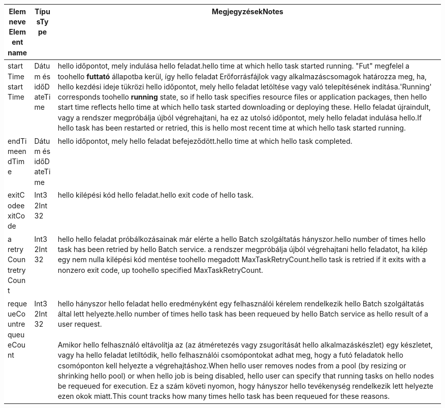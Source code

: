 |<span data-ttu-id="f11bd-172">Elem neve</span><span class="sxs-lookup"><span data-stu-id="f11bd-172">Element name</span></span>|<span data-ttu-id="f11bd-173">Típus</span><span class="sxs-lookup"><span data-stu-id="f11bd-173">Type</span></span>|<span data-ttu-id="f11bd-174">Megjegyzések</span><span class="sxs-lookup"><span data-stu-id="f11bd-174">Notes</span></span>|
|------------------|----------|-----------|
|<span data-ttu-id="f11bd-175">startTime</span><span class="sxs-lookup"><span data-stu-id="f11bd-175">startTime</span></span>|<span data-ttu-id="f11bd-176">Dátum és idő</span><span class="sxs-lookup"><span data-stu-id="f11bd-176">DateTime</span></span>|<span data-ttu-id="f11bd-177">hello időpontot, mely indulása hello feladat.</span><span class="sxs-lookup"><span data-stu-id="f11bd-177">hello time at which hello task started running.</span></span> <span data-ttu-id="f11bd-178">"Fut" megfelel a toohello **futtató** állapotba kerül, így hello feladat Erőforrásfájlok vagy alkalmazáscsomagok határozza meg, ha, hello kezdési ideje tükrözi hello időpontot, mely hello feladat letöltése vagy való telepítésének indítása.</span><span class="sxs-lookup"><span data-stu-id="f11bd-178">'Running' corresponds toohello **running** state, so if hello task specifies resource files or application packages, then hello start time reflects hello time at which hello task started downloading or deploying these.</span></span>  <span data-ttu-id="f11bd-179">Hello feladat újraindult, vagy a rendszer megpróbálja újból végrehajtani, ha ez az utolsó időpontot, mely hello feladat indulása hello.</span><span class="sxs-lookup"><span data-stu-id="f11bd-179">If hello task has been restarted or retried, this is hello most recent time at which hello task started running.</span></span>|
|<span data-ttu-id="f11bd-180">endTime</span><span class="sxs-lookup"><span data-stu-id="f11bd-180">endTime</span></span>|<span data-ttu-id="f11bd-181">Dátum és idő</span><span class="sxs-lookup"><span data-stu-id="f11bd-181">DateTime</span></span>|<span data-ttu-id="f11bd-182">hello időpontot, mely hello feladat befejeződött.</span><span class="sxs-lookup"><span data-stu-id="f11bd-182">hello time at which hello task completed.</span></span>|
|<span data-ttu-id="f11bd-183">exitCode</span><span class="sxs-lookup"><span data-stu-id="f11bd-183">exitCode</span></span>|<span data-ttu-id="f11bd-184">Int32</span><span class="sxs-lookup"><span data-stu-id="f11bd-184">Int32</span></span>|<span data-ttu-id="f11bd-185">hello kilépési kód hello feladat.</span><span class="sxs-lookup"><span data-stu-id="f11bd-185">hello exit code of hello task.</span></span>|
|<span data-ttu-id="f11bd-186">a retryCount</span><span class="sxs-lookup"><span data-stu-id="f11bd-186">retryCount</span></span>|<span data-ttu-id="f11bd-187">Int32</span><span class="sxs-lookup"><span data-stu-id="f11bd-187">Int32</span></span>|<span data-ttu-id="f11bd-188">hello hello feladat próbálkozásainak már elérte a hello Batch szolgáltatás hányszor.</span><span class="sxs-lookup"><span data-stu-id="f11bd-188">hello number of times hello task has been retried by hello Batch service.</span></span> <span data-ttu-id="f11bd-189">a rendszer megpróbálja újból végrehajtani hello feladatot, ha kilép egy nem nulla kilépési kód mentése toohello megadott MaxTaskRetryCount.</span><span class="sxs-lookup"><span data-stu-id="f11bd-189">hello task is retried if it exits with a nonzero exit code, up toohello specified MaxTaskRetryCount.</span></span>|
|<span data-ttu-id="f11bd-190">requeueCount</span><span class="sxs-lookup"><span data-stu-id="f11bd-190">requeueCount</span></span>|<span data-ttu-id="f11bd-191">Int32</span><span class="sxs-lookup"><span data-stu-id="f11bd-191">Int32</span></span>|<span data-ttu-id="f11bd-192">hello hányszor hello feladat hello eredményként egy felhasználói kérelem rendelkezik hello Batch szolgáltatás által lett helyezte.</span><span class="sxs-lookup"><span data-stu-id="f11bd-192">hello number of times hello task has been requeued by hello Batch service as hello result of a user request.</span></span><br /><br /> <span data-ttu-id="f11bd-193">Amikor hello felhasználó eltávolítja az (az átméretezés vagy zsugorítását hello alkalmazáskészlet) egy készletet, vagy ha hello feladat letiltódik, hello felhasználói csomópontokat adhat meg, hogy a futó feladatok hello csomóponton kell helyezte a végrehajtáshoz.</span><span class="sxs-lookup"><span data-stu-id="f11bd-193">When hello user removes nodes from a pool (by resizing or shrinking hello pool) or when hello job is being disabled, hello user can specify that running tasks on hello nodes be requeued for execution.</span></span> <span data-ttu-id="f11bd-194">Ez a szám követi nyomon, hogy hányszor hello tevékenység rendelkezik lett helyezte ezen okok miatt.</span><span class="sxs-lookup"><span data-stu-id="f11bd-194">This count tracks how many times hello task has been requeued for these reasons.</span></span>|
